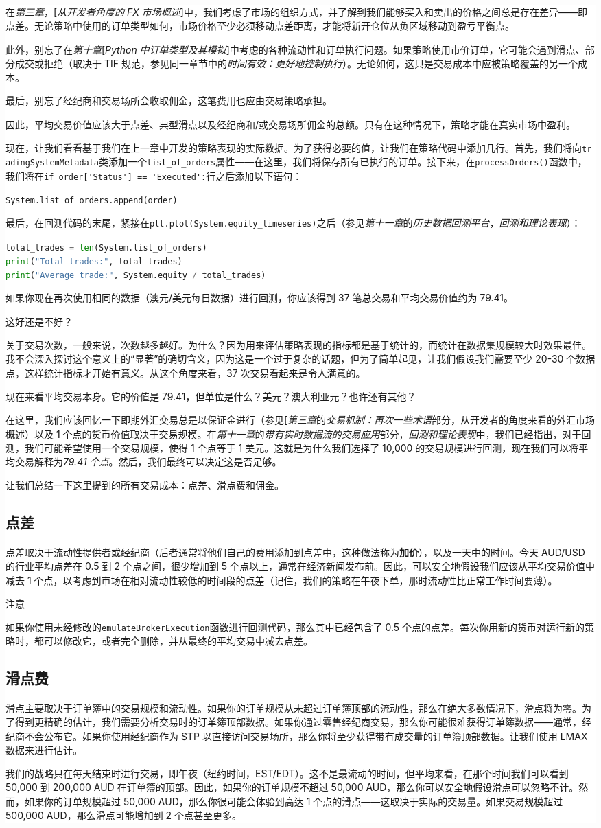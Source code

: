 在*第三章*，[*从开发者角度的 FX 市场概述*]中，我们考虑了市场的组织方式，并了解到我们能够买入和卖出的价格之间总是存在差异——即点差。无论策略中使用的订单类型如何，市场价格至少必须移动点差距离，才能将新开仓位从负区域移动到盈亏平衡点。

此外，别忘了在*第十章*[*Python 中订单类型及其模拟*]中考虑的各种流动性和订单执行问题。如果策略使用市价订单，它可能会遇到滑点、部分成交或拒绝（取决于 TIF 规范，参见同一章节中的*时间有效：更好地控制执行*）。无论如何，这只是交易成本中应被策略覆盖的另一个成本。

最后，别忘了经纪商和交易场所会收取佣金，这笔费用也应由交易策略承担。

因此，平均交易价值应该大于点差、典型滑点以及经纪商和/或交易场所佣金的总额。只有在这种情况下，策略才能在真实市场中盈利。

现在，让我们看看基于我们在上一章中开发的策略表现的实际数据。为了获得必要的值，让我们在策略代码中添加几行。首先，我们将向`tradingSystemMetadata`类添加一个`list_of_orders`属性——在这里，我们将保存所有已执行的订单。接下来，在`processOrders()`函数中，我们将在`if order['Status'] == 'Executed':`行之后添加以下语句：

```py
System.list_of_orders.append(order)
```

最后，在回测代码的末尾，紧接在`plt.plot(System.equity_timeseries)`之后（参见*第十一章*的*历史数据回测平台*，*回测和理论表现*）：

```py
total_trades = len(System.list_of_orders)
print("Total trades:", total_trades)
print("Average trade:", System.equity / total_trades)
```

如果你现在再次使用相同的数据（澳元/美元每日数据）进行回测，你应该得到 37 笔总交易和平均交易价值约为 79.41。

这好还是不好？

关于交易次数，一般来说，次数越多越好。为什么？因为用来评估策略表现的指标都是基于统计的，而统计在数据集规模较大时效果最佳。我不会深入探讨这个意义上的“显著”的确切含义，因为这是一个过于复杂的话题，但为了简单起见，让我们假设我们需要至少 20-30 个数据点，这样统计指标才开始有意义。从这个角度来看，37 次交易看起来是令人满意的。

现在来看平均交易本身。它的价值是 79.41，但单位是什么？美元？澳大利亚元？也许还有其他？

在这里，我们应该回忆一下即期外汇交易总是以保证金进行（参见[*第三章*的*交易机制：再次一些术语*部分，从开发者的角度来看的外汇市场概述）以及 1 个点的货币价值取决于交易规模。在*第十一章*的*带有实时数据流的交易应用*部分，*回测和理论表现*中，我们已经指出，对于回测，我们可能希望使用一个交易规模，使得 1 个点等于 1 美元。这就是为什么我们选择了 10,000 的交易规模进行回测，现在我们可以将平均交易解释为*79.41 个点*。然后，我们最终可以决定这是否足够。

让我们总结一下这里提到的所有交易成本：点差、滑点费和佣金。

## 点差

点差取决于流动性提供者或经纪商（后者通常将他们自己的费用添加到点差中，这种做法称为**加价**），以及一天中的时间。今天 AUD/USD 的行业平均点差在 0.5 到 2 个点之间，很少增加到 5 个点以上，通常在经济新闻发布前。因此，可以安全地假设我们应该从平均交易价值中减去 1 个点，以考虑到市场在相对流动性较低的时间段的点差（记住，我们的策略在午夜下单，那时流动性比正常工作时间要薄）。 

注意

如果你使用未经修改的`emulateBrokerExecution`函数进行回测代码，那么其中已经包含了 0.5 个点的点差。每次你用新的货币对运行新的策略时，都可以修改它，或者完全删除，并从最终的平均交易中减去点差。

## 滑点费

滑点主要取决于订单簿中的交易规模和流动性。如果你的订单规模从未超过订单簿顶部的流动性，那么在绝大多数情况下，滑点将为零。为了得到更精确的估计，我们需要分析交易时的订单簿顶部数据。如果你通过零售经纪商交易，那么你可能很难获得订单簿数据——通常，经纪商不会公布它。如果你使用经纪商作为 STP 以直接访问交易场所，那么你将至少获得带有成交量的订单簿顶部数据。让我们使用 LMAX 数据来进行估计。

我们的战略只在每天结束时进行交易，即午夜（纽约时间，EST/EDT）。这不是最流动的时间，但平均来看，在那个时间我们可以看到 50,000 到 200,000 AUD 在订单簿的顶部。因此，如果你的订单规模不超过 50,000 AUD，那么你可以安全地假设滑点可以忽略不计。然而，如果你的订单规模超过 50,000 AUD，那么你很可能会体验到高达 1 个点的滑点——这取决于实际的交易量。如果交易规模超过 500,000 AUD，那么滑点可能增加到 2 个点甚至更多。
